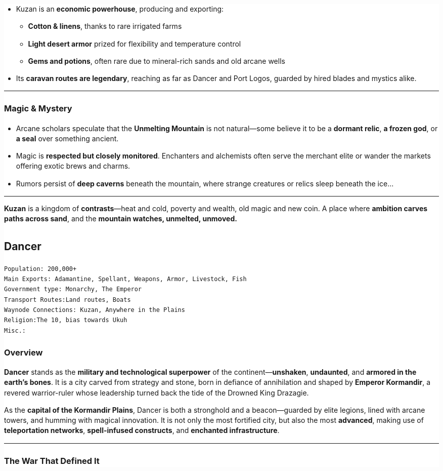 - Kuzan is an **economic powerhouse**, producing and exporting:
    
    - **Cotton & linens**, thanks to rare irrigated farms
        
    - **Light desert armor** prized for flexibility and temperature control
        
    - **Gems and potions**, often rare due to mineral-rich sands and old arcane wells
        
- Its **caravan routes are legendary**, reaching as far as Dancer and Port Logos, guarded by hired blades and mystics alike.
    

---

### **Magic & Mystery**

- Arcane scholars speculate that the **Unmelting Mountain** is not natural—some believe it to be a **dormant relic**, **a frozen god**, or **a seal** over something ancient.
    
- Magic is **respected but closely monitored**. Enchanters and alchemists often serve the merchant elite or wander the markets offering exotic brews and charms.
    
- Rumors persist of **deep caverns** beneath the mountain, where strange creatures or relics sleep beneath the ice...
    

---

**Kuzan** is a kingdom of **contrasts**—heat and cold, poverty and wealth, old magic and new coin. A place where **ambition carves paths across sand**, and the **mountain watches, unmelted, unmoved.**

## Dancer
	Population: 200,000+
	Main Exports: Adamantine, Spellant, Weapons, Armor, Livestock, Fish
	Government type: Monarchy, The Emperor
	Transport Routes:Land routes, Boats
	Waynode Connections: Kuzan, Anywhere in the Plains
	Religion:The 10, bias towards Ukuh
	Misc.:

### **Overview**

**Dancer** stands as the **military and technological superpower** of the continent—**unshaken**, **undaunted**, and **armored in the earth’s bones**. It is a city carved from strategy and stone, born in defiance of annihilation and shaped by **Emperor Kormandir**, a revered warrior-ruler whose leadership turned back the tide of the Drowned King Drazagie.

As the **capital of the Kormandir Plains**, Dancer is both a stronghold and a beacon—guarded by elite legions, lined with arcane towers, and humming with magical innovation. It is not only the most fortified city, but also the most **advanced**, making use of **teleportation networks**, **spell-infused constructs**, and **enchanted infrastructure**.

---

### **The War That Defined It**
